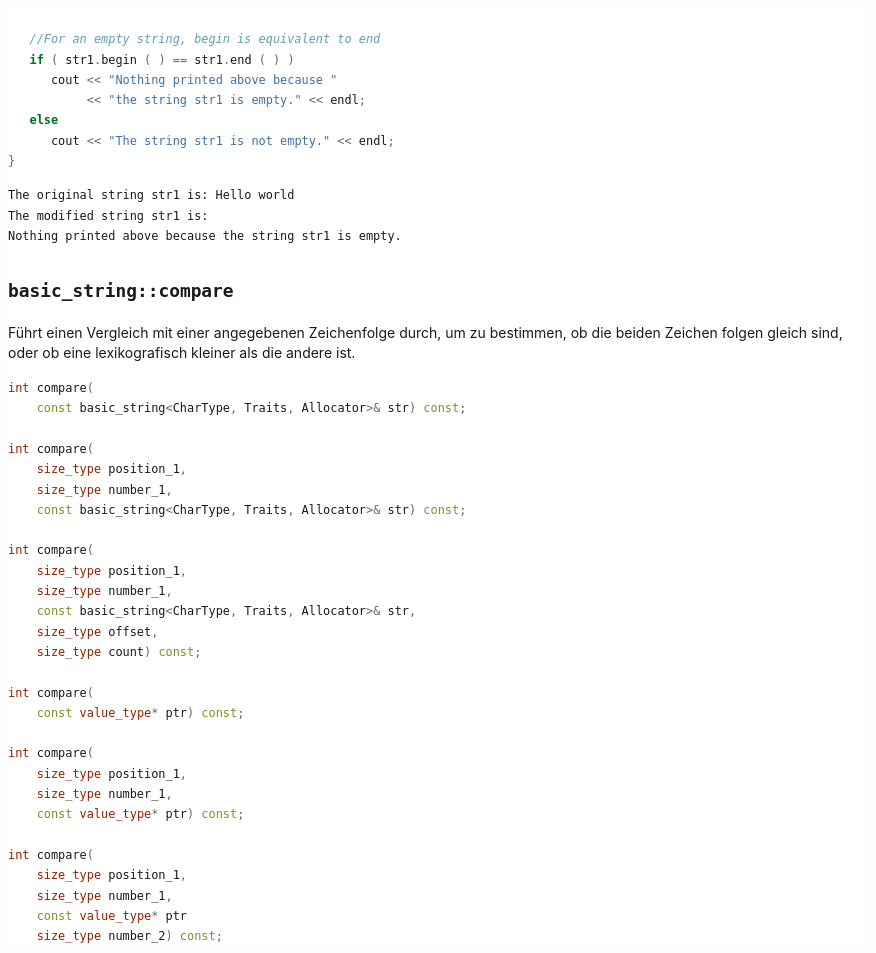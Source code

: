 ```cpp

   //For an empty string, begin is equivalent to end
   if ( str1.begin ( ) == str1.end ( ) )
      cout << "Nothing printed above because "
           << "the string str1 is empty." << endl;
   else
      cout << "The string str1 is not empty." << endl;
}
```

```Output
The original string str1 is: Hello world
The modified string str1 is:
Nothing printed above because the string str1 is empty.
```

## <a name="basic_stringcompare"></a><a name="compare"></a> `basic_string::compare`

Führt einen Vergleich mit einer angegebenen Zeichenfolge durch, um zu bestimmen, ob die beiden Zeichen folgen gleich sind, oder ob eine lexikografisch kleiner als die andere ist.

```cpp
int compare(
    const basic_string<CharType, Traits, Allocator>& str) const;

int compare(
    size_type position_1,
    size_type number_1,
    const basic_string<CharType, Traits, Allocator>& str) const;

int compare(
    size_type position_1,
    size_type number_1,
    const basic_string<CharType, Traits, Allocator>& str,
    size_type offset,
    size_type count) const;

int compare(
    const value_type* ptr) const;

int compare(
    size_type position_1,
    size_type number_1,
    const value_type* ptr) const;

int compare(
    size_type position_1,
    size_type number_1,
    const value_type* ptr
    size_type number_2) const;
```
